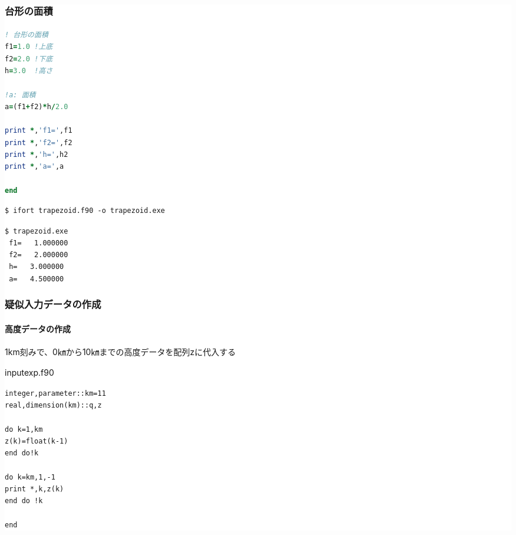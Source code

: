 ### 台形の面積

```fortran
! 台形の面積
f1=1.0 !上底
f2=2.0 !下底
h=3.0  !高さ

!a: 面積
a=(f1+f2)*h/2.0

print *,'f1=',f1
print *,'f2=',f2
print *,'h=',h2
print *,'a=',a

end
```

```
$ ifort trapezoid.f90 -o trapezoid.exe   
```

```
$ trapezoid.exe                                                                                          
 f1=   1.000000                                                                                        
 f2=   2.000000                                                                                            
 h=   3.000000                                                                               
 a=   4.500000 
```



### 疑似入力データの作成

#### 高度データの作成

1km刻みで、0㎞から10㎞までの高度データを配列zに代入する

inputexp.f90

```
integer,parameter::km=11
real,dimension(km)::q,z

do k=1,km
z(k)=float(k-1)
end do!k

do k=km,1,-1
print *,k,z(k)
end do !k

end
```
